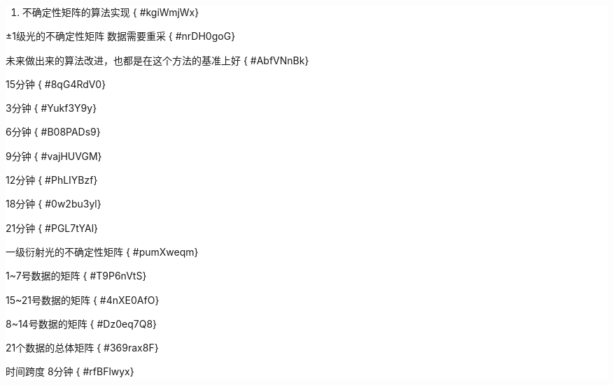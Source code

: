 
1. 不确定性矩阵的算法实现
{ #kgiWmjWx}


±1级光的不确定性矩阵
数据需要重采
{ #nrDH0goG}


未来做出来的算法改进，也都是在这个方法的基准上好
{ #AbfVNnBk}


15分钟
{ #8qG4RdV0}


3分钟
{ #Yukf3Y9y}


6分钟
{ #B08PADs9}


9分钟
{ #vajHUVGM}


12分钟
{ #PhLIYBzf}


18分钟
{ #0w2bu3yl}


21分钟
{ #PGL7tYAl}


一级衍射光的不确定性矩阵
{ #pumXweqm}


1~7号数据的矩阵
{ #T9P6nVtS}


15~21号数据的矩阵
{ #4nXE0AfO}


8~14号数据的矩阵
{ #Dz0eq7Q8}


21个数据的总体矩阵
{ #369rax8F}


时间跨度     8分钟
{ #rfBFlwyx}

